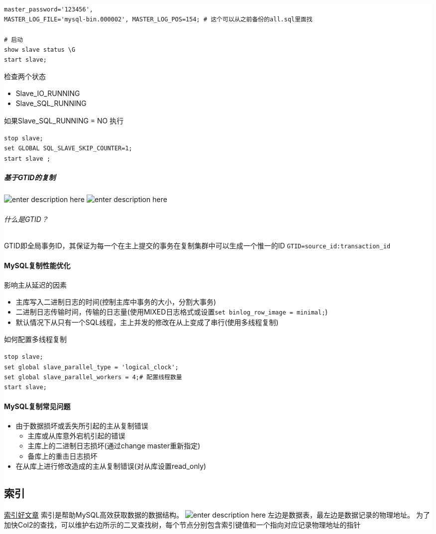 ``` mysql
master_password='123456',
MASTER_LOG_FILE='mysql-bin.000002', MASTER_LOG_POS=154; # 这个可以从之前备份的all.sql里面找

# 启动
show slave status \G
start slave;
```
检查两个状态
- Slave_IO_RUNNING
- Slave_SQL_RUNNING

如果Slave_SQL_RUNNING = NO
执行

``` mysql
stop slave;
set GLOBAL SQL_SLAVE_SKIP_COUNTER=1;
start slave ;
```

##### 基于GTID的复制
![enter description here](./images/1563105762054.png)
![enter description here](./images/1563105817477.png)
###### 什么是GTID？
GTID即全局事务ID，其保证为每一个在主上提交的事务在复制集群中可以生成一个惟一的ID
`GTID=source_id:transaction_id`

#### MySQL复制性能优化
影响主从延迟的因素
- 主库写入二进制日志的时间(控制主库中事务的大小，分割大事务)
- 二进制日志传输时间，传输的日志量(使用MIXED日志格式或设置`set binlog_row_image = minimal;`)
- 默认情况下从只有一个SQL线程，主上并发的修改在从上变成了串行(使用多线程复制)

如何配置多线程复制

``` mysql
stop slave;
set global slave_parallel_type = 'logical_clock';
set global slave_parallel_workers = 4;# 配置线程数量
start slave;
```
#### MySQL复制常见问题
- 由于数据损坏或丢失所引起的主从复制错误
   - 主库或从库意外宕机引起的错误
   - 主库上的二进制日志损坏(通过change master重新指定)
   - 备库上的重击日志损坏
- 在从库上进行修改造成的主从复制错误(对从库设置read_only)


## 索引
[索引好文章](https://uule.iteye.com/blog/2429508)
索引是帮助MySQL高效获取数据的数据结构。
![enter description here](./images/1563111261488.png)
左边是数据表，最左边是数据记录的物理地址。
为了加快Col2的查找，可以维护右边所示的二叉查找树，每个节点分别包含索引键值和一个指向对应记录物理地址的指针
